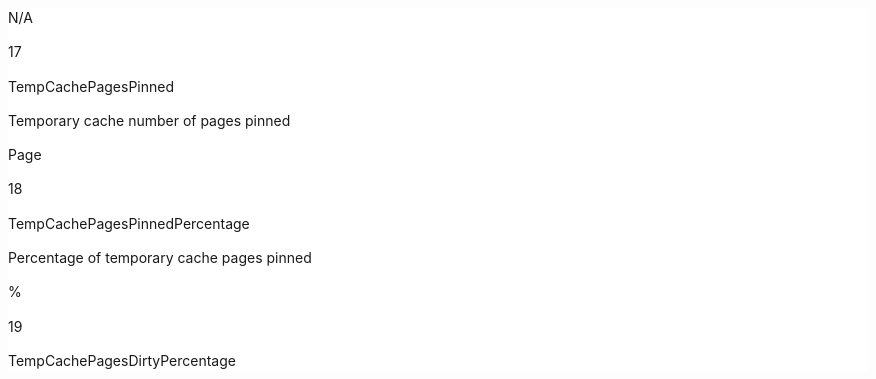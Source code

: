 </td>
<td valign="top">

N/A

</td>
</tr>
<tr>
<td valign="top">

17

</td>
<td valign="top">

TempCachePagesPinned

</td>
<td valign="top">

Temporary cache number of pages pinned

</td>
<td valign="top">

Page

</td>
</tr>
<tr>
<td valign="top">

18

</td>
<td valign="top">

TempCachePagesPinnedPercentage

</td>
<td valign="top">

Percentage of temporary cache pages pinned

</td>
<td valign="top">

%

</td>
</tr>
<tr>
<td valign="top">

19

</td>
<td valign="top">

TempCachePagesDirtyPercentage
